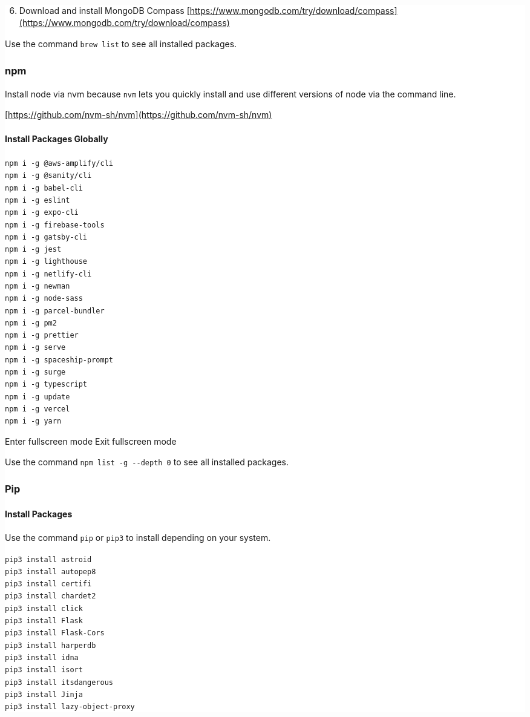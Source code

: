 6) Download and install MongoDB Compass [https://www.mongodb.com/try/download/compass](https://www.mongodb.com/try/download/compass)

Use the command `brew list` to see all installed packages.

### [](https://dev.to/andrewbaisden/how-i-setup-my-development-environment-on-macos-2022-edition-5elf#npm)npm

Install node via nvm because `nvm` lets you quickly install and use different versions of node via the command line.

[https://github.com/nvm-sh/nvm](https://github.com/nvm-sh/nvm)

#### [](https://dev.to/andrewbaisden/how-i-setup-my-development-environment-on-macos-2022-edition-5elf#install-packages-globally)Install Packages Globally

    npm i -g @aws-amplify/cli
    npm i -g @sanity/cli
    npm i -g babel-cli
    npm i -g eslint
    npm i -g expo-cli
    npm i -g firebase-tools
    npm i -g gatsby-cli
    npm i -g jest
    npm i -g lighthouse
    npm i -g netlify-cli
    npm i -g newman
    npm i -g node-sass
    npm i -g parcel-bundler
    npm i -g pm2
    npm i -g prettier
    npm i -g serve
    npm i -g spaceship-prompt
    npm i -g surge
    npm i -g typescript
    npm i -g update
    npm i -g vercel
    npm i -g yarn
    

Enter fullscreen mode Exit fullscreen mode

Use the command `npm list -g --depth 0` to see all installed packages.

### [](https://dev.to/andrewbaisden/how-i-setup-my-development-environment-on-macos-2022-edition-5elf#pip)Pip

#### [](https://dev.to/andrewbaisden/how-i-setup-my-development-environment-on-macos-2022-edition-5elf#install-packages)Install Packages

Use the command `pip` or `pip3` to install depending on your system.  

    pip3 install astroid
    pip3 install autopep8
    pip3 install certifi
    pip3 install chardet2
    pip3 install click
    pip3 install Flask
    pip3 install Flask-Cors
    pip3 install harperdb
    pip3 install idna
    pip3 install isort
    pip3 install itsdangerous
    pip3 install Jinja
    pip3 install lazy-object-proxy